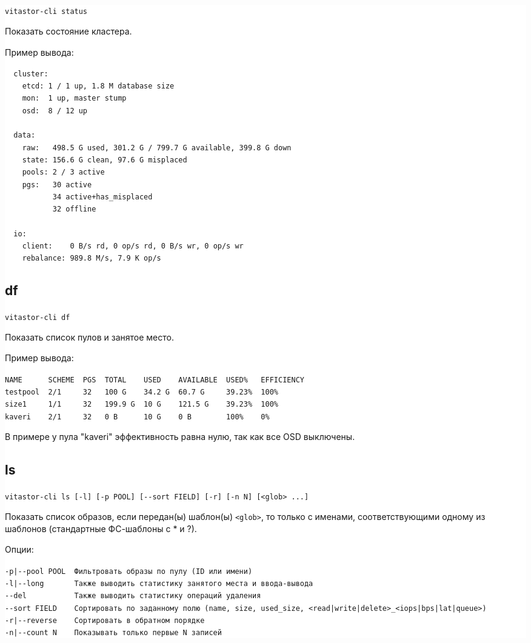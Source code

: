 `vitastor-cli status`

Показать состояние кластера.

Пример вывода:

```
  cluster:
    etcd: 1 / 1 up, 1.8 M database size
    mon:  1 up, master stump
    osd:  8 / 12 up

  data:
    raw:   498.5 G used, 301.2 G / 799.7 G available, 399.8 G down
    state: 156.6 G clean, 97.6 G misplaced
    pools: 2 / 3 active
    pgs:   30 active
           34 active+has_misplaced
           32 offline

  io:
    client:    0 B/s rd, 0 op/s rd, 0 B/s wr, 0 op/s wr
    rebalance: 989.8 M/s, 7.9 K op/s
```

## df

`vitastor-cli df`

Показать список пулов и занятое место.

Пример вывода:

```
NAME      SCHEME  PGS  TOTAL    USED    AVAILABLE  USED%   EFFICIENCY
testpool  2/1     32   100 G    34.2 G  60.7 G     39.23%  100%
size1     1/1     32   199.9 G  10 G    121.5 G    39.23%  100%
kaveri    2/1     32   0 B      10 G    0 B        100%    0%
```

В примере у пула "kaveri" эффективность равна нулю, так как все OSD выключены.

## ls

`vitastor-cli ls [-l] [-p POOL] [--sort FIELD] [-r] [-n N] [<glob> ...]`

Показать список образов, если передан(ы) шаблон(ы) `<glob>`, то только с именами,
соответствующими одному из шаблонов (стандартные ФС-шаблоны с * и ?).

Опции:

```
-p|--pool POOL  Фильтровать образы по пулу (ID или имени)
-l|--long       Также выводить статистику занятого места и ввода-вывода
--del           Также выводить статистику операций удаления
--sort FIELD    Сортировать по заданному полю (name, size, used_size, <read|write|delete>_<iops|bps|lat|queue>)
-r|--reverse    Сортировать в обратном порядке
-n|--count N    Показывать только первые N записей
```
